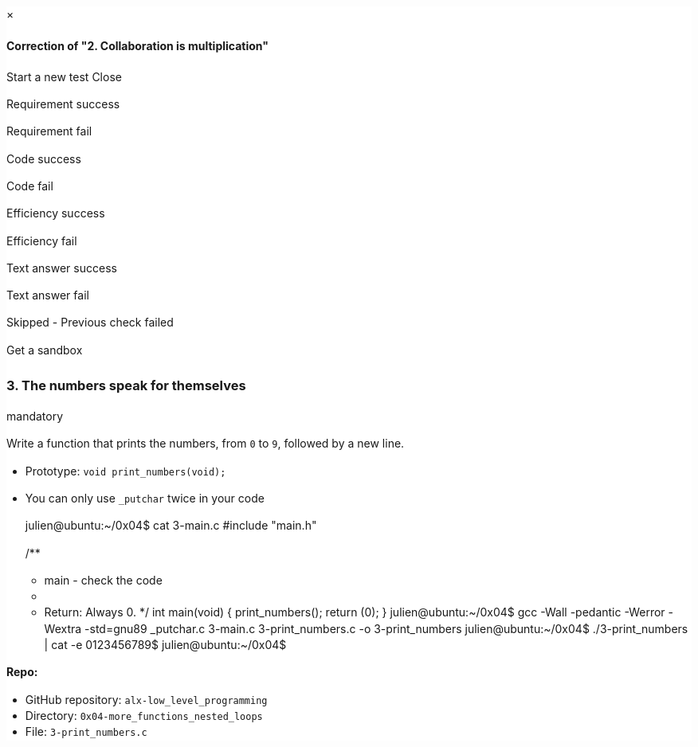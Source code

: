 ×

#### Correction of "2. Collaboration is multiplication"

Start a new test Close

Requirement success

Requirement fail

Code success

Code fail

Efficiency success

Efficiency fail

Text answer success

Text answer fail

Skipped - Previous check failed

Get a sandbox

### 3\. The numbers speak for themselves

mandatory

Write a function that prints the numbers, from `0` to `9`, followed by a new line.

*   Prototype: `void print_numbers(void);`
*   You can only use `_putchar` twice in your code

    julien@ubuntu:~/0x04$ cat 3-main.c 
    #include "main.h"
    
    /**
     * main - check the code
     *
     * Return: Always 0.
     */
    int main(void)
    {
        print_numbers();
        return (0);
    }
    julien@ubuntu:~/0x04$ gcc -Wall -pedantic -Werror -Wextra -std=gnu89 _putchar.c 3-main.c 3-print_numbers.c -o 3-print_numbers
    julien@ubuntu:~/0x04$ ./3-print_numbers | cat -e
    0123456789$
    julien@ubuntu:~/0x04$ 
    

**Repo:**

*   GitHub repository: `alx-low_level_programming`
*   Directory: `0x04-more_functions_nested_loops`
*   File: `3-print_numbers.c`
